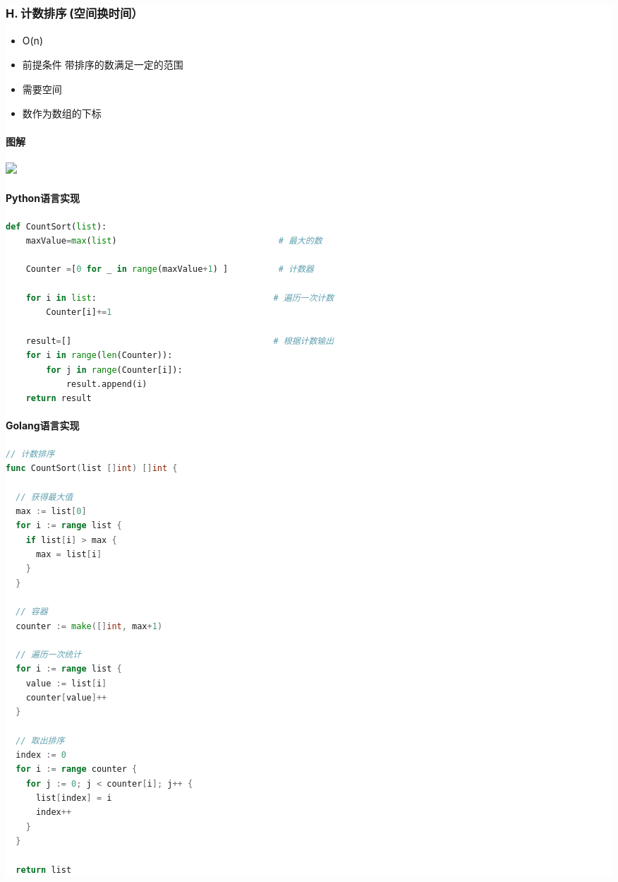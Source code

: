 
### H. **计数排序** (空间换时间）

- O(n)

- 前提条件 带排序的数满足一定的范围

- 需要空间

- 数作为数组的下标

#### 图解

![](http://images.htmonster.xyz/count_sort%20.gif "")

#### Python语言实现

```Python
def CountSort(list):
    maxValue=max(list)                                # 最大的数

    Counter =[0 for _ in range(maxValue+1) ]          # 计数器

    for i in list:                                   # 遍历一次计数 
        Counter[i]+=1
    
    result=[]                                        # 根据计数输出
    for i in range(len(Counter)): 
        for j in range(Counter[i]):
            result.append(i)
    return result
```


#### Golang语言实现

```Go
// 计数排序
func CountSort(list []int) []int {

  // 获得最大值
  max := list[0]
  for i := range list {
    if list[i] > max {
      max = list[i]
    }
  }

  // 容器
  counter := make([]int, max+1)

  // 遍历一次统计
  for i := range list {
    value := list[i]
    counter[value]++
  }

  // 取出排序
  index := 0
  for i := range counter {
    for j := 0; j < counter[i]; j++ {
      list[index] = i
      index++
    }
  }

  return list
```